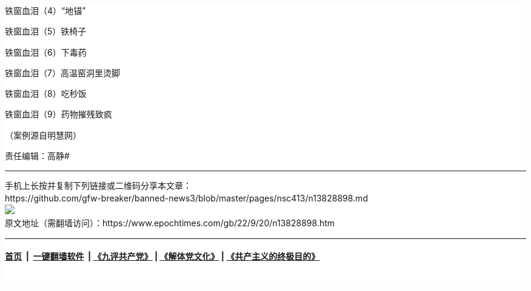  </ok>
</p>
<p>
 <ok href="https://www.epochtimes.com/gb/22/8/12/n13801004.htm">
  铁窗血泪（4）“地锚”
 </ok>
</p>
<p>
 <ok href="https://www.epochtimes.com/gb/22/8/19/n13805871.htm">
  铁窗血泪（5）铁椅子
 </ok>
</p>
<p>
 <ok href="https://www.epochtimes.com/gb/22/8/1/n13793192.htm">
  铁窗血泪（6）下毒药
 </ok>
</p>
<p>
 <ok href="http://www.epochtimes.com/gb/22/9/2/n13816073.htm">
  铁窗血泪（7）高温窑洞里烫脚
 </ok>
</p>
<p>
 <ok href="http://www.epochtimes.com/gb/22/8/30/n13813761.htm">
  铁窗血泪（8）吃秒饭
 </ok>
</p>
<p>
 <ok href="http://www.epochtimes.com/gb/22/9/7/n13819243.htm">
  铁窗血泪（9）药物摧残致疯
 </ok>
</p>
<p>
 （案例源自明慧网）
</p>
<p>
 责任编辑：高静#
</p>
</div>
<hr/>
手机上长按并复制下列链接或二维码分享本文章：<br/>
https://github.com/gfw-breaker/banned-news3/blob/master/pages/nsc413/n13828898.md <br/>
<a href='https://github.com/gfw-breaker/banned-news3/blob/master/pages/nsc413/n13828898.md'><img src='https://github.com/gfw-breaker/banned-news3/blob/master/pages/nsc413/n13828898.md.png'/></a> <br/>
原文地址（需翻墙访问）：https://www.epochtimes.com/gb/22/9/20/n13828898.htm


------------------------
#### [首页](https://github.com/gfw-breaker/banned-news3/blob/master/README.md) &nbsp;|&nbsp; [一键翻墙软件](https://github.com/gfw-breaker/nogfw/blob/master/README.md) &nbsp;| [《九评共产党》](https://github.com/gfw-breaker/9ping.md/blob/master/README.md#九评之一评共产党是什么) | [《解体党文化》](https://github.com/gfw-breaker/jtdwh.md/blob/master/README.md) | [《共产主义的终极目的》](https://github.com/gfw-breaker/gczydzjmd.md/blob/master/README.md)


<img src='http://gfw-breaker.win/banned-news3/pages/nsc413/n13828898.md' width='0px' height='0px'/>